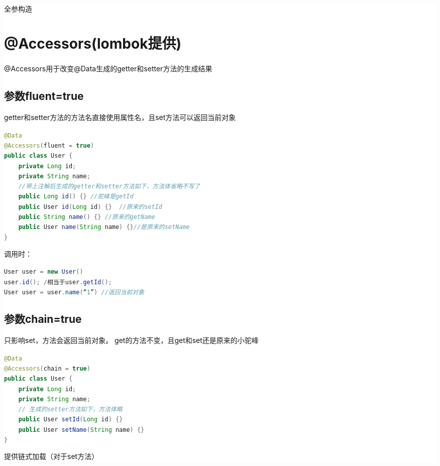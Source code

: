 全参构造



# @Accessors(lombok提供)

@Accessors用于改变@Data生成的getter和setter方法的生成结果

## 参数fluent=true

getter和setter方法的方法名直接使用属性名，且set方法可以返回当前对象

``` java
@Data
@Accessors(fluent = true)
public class User {
    private Long id;
    private String name;
    //带上注解后生成的getter和setter方法如下，方法体省略不写了
    public Long id() {}	//驼峰是getId
    public User id(Long id) {}	//原来的setId
    public String name() {}	//原来的getName
    public User name(String name) {}//是原来的setName
}
```



调用时：

``` java
User user = new User()
user.id(); /相当于user.getId();
User user = user.name(“1”) //返回当前对象
```



## 参数chain=true

只影响set，方法会返回当前对象。
get的方法不变，且get和set还是原来的小驼峰

``` java
@Data
@Accessors(chain = true)
public class User {
    private Long id;
    private String name;
    // 生成的setter方法如下，方法体略
    public User setId(Long id) {}
    public User setName(String name) {}
}
```

提供链式加载（对于set方法）
